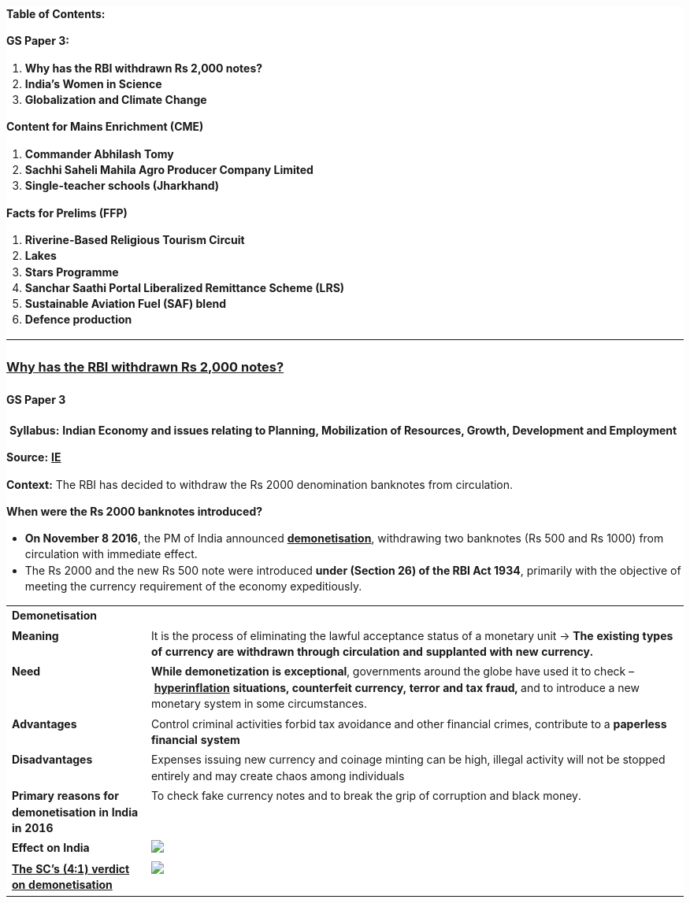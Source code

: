 **Table of Contents:**

**GS Paper 3:**

1. **Why has the RBI withdrawn Rs 2,000 notes?**
2. **India’s Women in Science**
3. **Globalization and Climate Change**

**Content for Mains Enrichment (CME)**

1. **Commander Abhilash Tomy**
2. **Sachhi Saheli Mahila Agro Producer Company Limited**
3. **Single-teacher schools (Jharkhand)**

**Facts for Prelims (FFP)**

1. **Riverine-Based Religious Tourism Circuit**
2. **Lakes**
3. **Stars Programme**
4. **Sanchar Saathi Portal Liberalized Remittance Scheme (LRS)**
5. **Sustainable Aviation Fuel (SAF) blend**
6. **Defence production**

---

### [Why has the RBI withdrawn Rs 2,000 notes?](https://www.insightsonindia.com/2023/05/20/why-has-the-rbi-withdrawn-rs-2000-notes/)

#### **GS Paper 3**

 **Syllabus:** **Indian Economy and issues relating to Planning, Mobilization of Resources, Growth, Development and Employment**

**Source:** [**IE**](https://indianexpress.com/article/explained/explained-2000-rupee-notes-withdrawal-why-has-the-rbi-done-this-8619041/)

**Context:** The RBI has decided to withdraw the Rs 2000 denomination banknotes from circulation.

**When were the Rs 2000 banknotes introduced?**

- **On November 8 2016**, the PM of India announced [**demonetisation**](https://www.insightsonindia.com/wp-content/uploads/2017/03/Demonetisation-Scheme.pdf), withdrawing two banknotes (Rs 500 and Rs 1000) from circulation with immediate effect.
- The Rs 2000 and the new Rs 500 note were introduced **under (Section 26) of the RBI Act 1934**, primarily with the objective of meeting the currency requirement of the economy expeditiously.

|   |   |
|---|---|
|**Demonetisation**|   |
|**Meaning**|It is the process of eliminating the lawful acceptance status of a monetary unit → **The existing types of currency are withdrawn through circulation and supplanted with new currency.**|
|**Need**|**While demonetization is exceptional**, governments around the globe have used it to check – [**hyperinflation**](https://www.insightsonindia.com/indian-economy-3/inflation/) **situations, counterfeit currency, terror and tax fraud,** and to introduce a new monetary system in some circumstances.|
|**Advantages**|Control criminal activities forbid tax avoidance and other financial crimes, contribute to a **paperless financial system**|
|**Disadvantages**|Expenses issuing new currency and coinage minting can be high, illegal activity will not be stopped entirely and may create chaos among individuals|
|**Primary reasons for demonetisation in India in 2016**|To check fake currency notes and to break the grip of corruption and black money.|
|**Effect on India**|[![](https://www.insightsonindia.com/wp-content/uploads/2023/05/impact.png?is-pending-load=1)](https://www.insightsonindia.com/wp-content/uploads/2023/05/impact.png)|
|[**The SC’s (4:1) verdict on demonetisation**](https://www.insightsonindia.com/2023/01/03/supreme-court-upholds-demonetisation-what-was-the-challenge-about/)|[![](https://www.insightsonindia.com/wp-content/uploads/2023/05/judge.png?is-pending-load=1)](https://www.insightsonindia.com/wp-content/uploads/2023/05/judge.png)|
